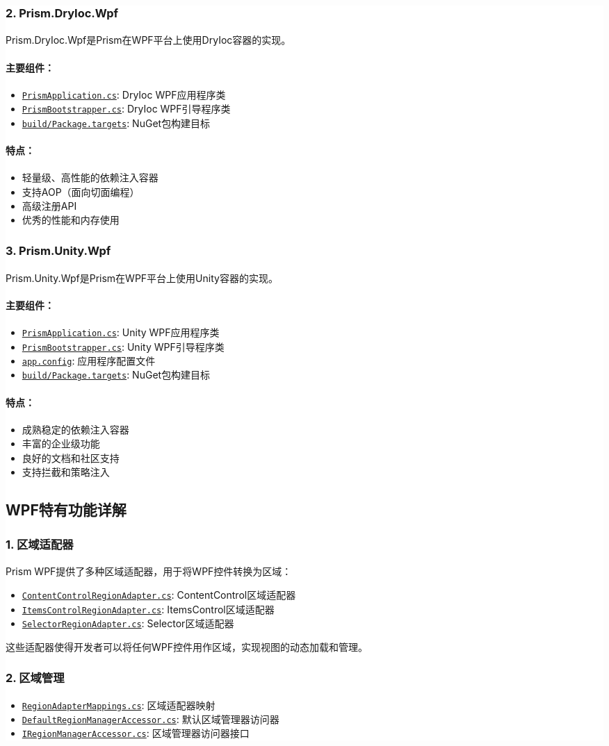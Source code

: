 ### 2. Prism.DryIoc.Wpf

Prism.DryIoc.Wpf是Prism在WPF平台上使用DryIoc容器的实现。

#### 主要组件：

- [`PrismApplication.cs`](src/Wpf/Prism.DryIoc.Wpf/PrismApplication.cs): DryIoc WPF应用程序类
- [`PrismBootstrapper.cs`](src/Wpf/Prism.DryIoc.Wpf/PrismBootstrapper.cs): DryIoc WPF引导程序类
- [`build/Package.targets`](src/Wpf/Prism.DryIoc.Wpf/build/Package.targets): NuGet包构建目标

#### 特点：

- 轻量级、高性能的依赖注入容器
- 支持AOP（面向切面编程）
- 高级注册API
- 优秀的性能和内存使用

### 3. Prism.Unity.Wpf

Prism.Unity.Wpf是Prism在WPF平台上使用Unity容器的实现。

#### 主要组件：

- [`PrismApplication.cs`](src/Wpf/Prism.Unity.Wpf/PrismApplication.cs): Unity WPF应用程序类
- [`PrismBootstrapper.cs`](src/Wpf/Prism.Unity.Wpf/PrismBootstrapper.cs): Unity WPF引导程序类
- [`app.config`](src/Wpf/Prism.Unity.Wpf/app.config): 应用程序配置文件
- [`build/Package.targets`](src/Wpf/Prism.Unity.Wpf/build/Package.targets): NuGet包构建目标

#### 特点：

- 成熟稳定的依赖注入容器
- 丰富的企业级功能
- 良好的文档和社区支持
- 支持拦截和策略注入

## WPF特有功能详解

### 1. 区域适配器

Prism WPF提供了多种区域适配器，用于将WPF控件转换为区域：

- [`ContentControlRegionAdapter.cs`](src/Wpf/Prism.Wpf/Navigation/Regions/ContentControlRegionAdapter.cs): ContentControl区域适配器
- [`ItemsControlRegionAdapter.cs`](src/Wpf/Prism.Wpf/Navigation/Regions/ItemsControlRegionAdapter.cs): ItemsControl区域适配器
- [`SelectorRegionAdapter.cs`](src/Wpf/Prism.Wpf/Navigation/Regions/SelectorRegionAdapter.cs): Selector区域适配器

这些适配器使得开发者可以将任何WPF控件用作区域，实现视图的动态加载和管理。

### 2. 区域管理

- [`RegionAdapterMappings.cs`](src/Wpf/Prism.Wpf/Navigation/Regions/RegionAdapterMappings.cs): 区域适配器映射
- [`DefaultRegionManagerAccessor.cs`](src/Wpf/Prism.Wpf/Navigation/Regions/DefaultRegionManagerAccessor.cs): 默认区域管理器访问器
- [`IRegionManagerAccessor.cs`](src/Wpf/Prism.Wpf/Navigation/Regions/IRegionManagerAccessor.cs): 区域管理器访问器接口
